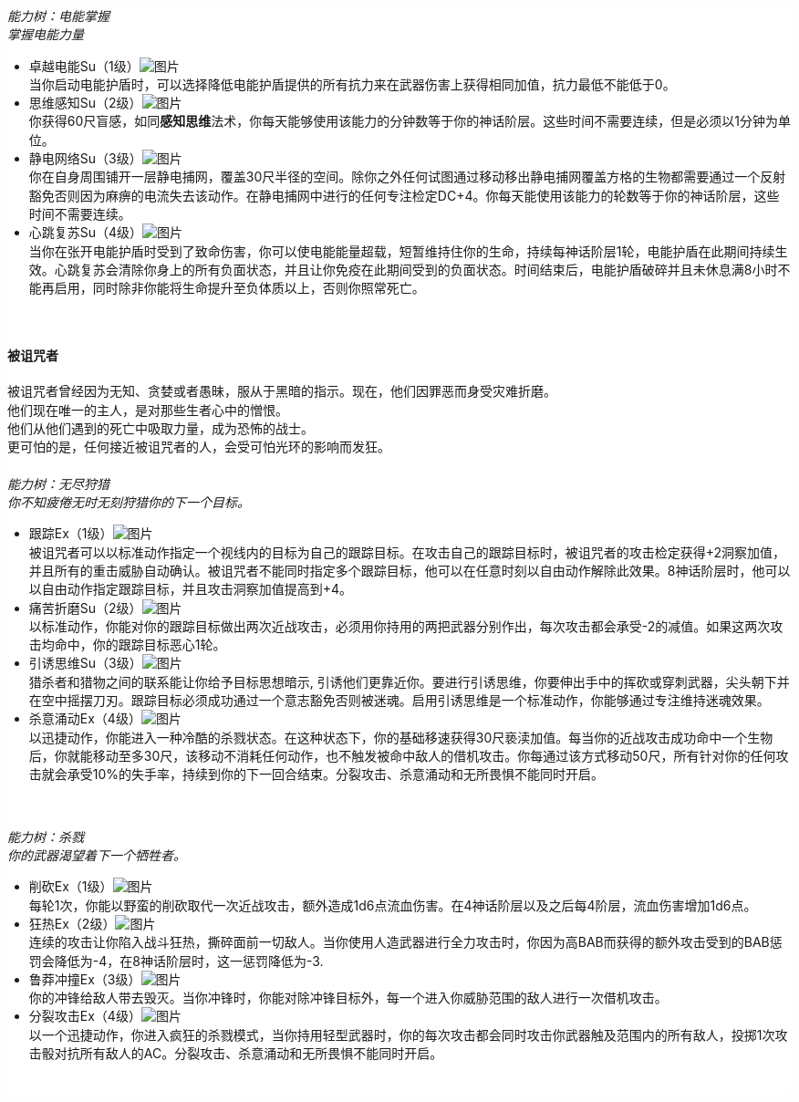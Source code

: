 *能力树：电能掌握*</br>
*掌握电能力量*
* 卓越电能Su（1级）![图片](https://user-images.githubusercontent.com/102232196/205438129-cfe47bee-e95e-49aa-9045-16b807d514d1.png)</br>
当你启动电能护盾时，可以选择降低电能护盾提供的所有抗力来在武器伤害上获得相同加值，抗力最低不能低于0。
* 思维感知Su（2级）![图片](https://user-images.githubusercontent.com/102232196/205438136-4703351e-8f40-4899-8fad-2b77a2d8a3f9.png)</br>
你获得60尺盲感，如同**感知思维**法术，你每天能够使用该能力的分钟数等于你的神话阶层。这些时间不需要连续，但是必须以1分钟为单位。
* 静电网络Su（3级）![图片](https://user-images.githubusercontent.com/102232196/205438139-83fdf858-5a4a-47ac-9be9-1b8c4970a0e5.png)</br>
你在自身周围铺开一层静电捕网，覆盖30尺半径的空间。除你之外任何试图通过移动移出静电捕网覆盖方格的生物都需要通过一个反射豁免否则因为麻痹的电流失去该动作。在静电捕网中进行的任何专注检定DC+4。你每天能使用该能力的轮数等于你的神话阶层，这些时间不需要连续。
* 心跳复苏Su（4级）![图片](https://user-images.githubusercontent.com/102232196/205438148-5832d85c-0c57-48f0-89c7-aaf3eb6ba757.png)</br>
当你在张开电能护盾时受到了致命伤害，你可以使电能能量超载，短暂维持住你的生命，持续每神话阶层1轮，电能护盾在此期间持续生效。心跳复苏会清除你身上的所有负面状态，并且让你免疫在此期间受到的负面状态。时间结束后，电能护盾破碎并且未休息满8小时不能再启用，同时除非你能将生命提升至负体质以上，否则你照常死亡。
</br>

#### 被诅咒者</br>
被诅咒者曾经因为无知、贪婪或者愚昧，服从于黑暗的指示。现在，他们因罪恶而身受灾难折磨。</br>
他们现在唯一的主人，是对那些生者心中的憎恨。</br>
他们从他们遇到的死亡中吸取力量，成为恐怖的战士。</br>
更可怕的是，任何接近被诅咒者的人，会受可怕光环的影响而发狂。</br>
</br>
*能力树：无尽狩猎*</br>
*你不知疲倦无时无刻狩猎你的下一个目标。*
* 跟踪Ex（1级）![图片](https://user-images.githubusercontent.com/102232196/210027760-e8e8ba57-0d1b-401c-9e22-d4a994b15d36.png)</br>
被诅咒者可以以标准动作指定一个视线内的目标为自己的跟踪目标。在攻击自己的跟踪目标时，被诅咒者的攻击检定获得+2洞察加值，并且所有的重击威胁自动确认。被诅咒者不能同时指定多个跟踪目标，他可以在任意时刻以自由动作解除此效果。8神话阶层时，他可以以自由动作指定跟踪目标，并且攻击洞察加值提高到+4。
* 痛苦折磨Su（2级）![图片](https://user-images.githubusercontent.com/102232196/210027776-47915713-b6a6-4b23-8583-ee8d3c5e85ed.png)</br>
以标准动作，你能对你的跟踪目标做出两次近战攻击，必须用你持用的两把武器分别作出，每次攻击都会承受-2的减值。如果这两次攻击均命中，你的跟踪目标恶心1轮。
* 引诱思维Su（3级）![图片](https://user-images.githubusercontent.com/102232196/210027788-8032f983-6e85-4e08-b99c-6f2f19719850.png)</br>
猎杀者和猎物之间的联系能让你给予目标思想暗示, 引诱他们更靠近你。要进行引诱思维，你要伸出手中的挥砍或穿刺武器，尖头朝下并在空中摇摆刀刃。跟踪目标必须成功通过一个意志豁免否则被迷魂。启用引诱思维是一个标准动作，你能够通过专注维持迷魂效果。
* 杀意涌动Ex（4级）![图片](https://user-images.githubusercontent.com/102232196/210027805-1d3bc82d-bbef-40d0-b96f-bde17d662a95.png)</br>
以迅捷动作，你能进入一种冷酷的杀戮状态。在这种状态下，你的基础移速获得30尺亵渎加值。每当你的近战攻击成功命中一个生物后，你就能移动至多30尺，该移动不消耗任何动作，也不触发被命中敌人的借机攻击。你每通过该方式移动50尺，所有针对你的任何攻击就会承受10%的失手率，持续到你的下一回合结束。分裂攻击、杀意涌动和无所畏惧不能同时开启。
</br>

*能力树：杀戮*</br>
*你的武器渴望着下一个牺牲者。*
* 削砍Ex（1级）![图片](https://user-images.githubusercontent.com/102232196/210040033-a6632f98-e26d-4a4b-b6ed-d7b9df5f9bde.png)</br>
每轮1次，你能以野蛮的削砍取代一次近战攻击，额外造成1d6点流血伤害。在4神话阶层以及之后每4阶层，流血伤害增加1d6点。
* 狂热Ex（2级）![图片](https://user-images.githubusercontent.com/102232196/210040052-60c668ff-ff73-488b-900b-c4425ffc6aef.png)</br>
连续的攻击让你陷入战斗狂热，撕碎面前一切敌人。当你使用人造武器进行全力攻击时，你因为高BAB而获得的额外攻击受到的BAB惩罚会降低为-4，在8神话阶层时，这一惩罚降低为-3.
* 鲁莽冲撞Ex（3级）![图片](https://user-images.githubusercontent.com/102232196/210041040-6ed0d9da-6dab-4788-be36-49051ed0dc95.png)</br>
你的冲锋给敌人带去毁灭。当你冲锋时，你能对除冲锋目标外，每一个进入你威胁范围的敌人进行一次借机攻击。
* 分裂攻击Ex（4级）![图片](https://user-images.githubusercontent.com/102232196/210041078-067d2def-9f75-4ff8-918b-a2b1a64e3cc9.png)</br>
以一个迅捷动作，你进入疯狂的杀戮模式，当你持用轻型武器时，你的每次攻击都会同时攻击你武器触及范围内的所有敌人，投掷1次攻击骰对抗所有敌人的AC。分裂攻击、杀意涌动和无所畏惧不能同时开启。
</br>
